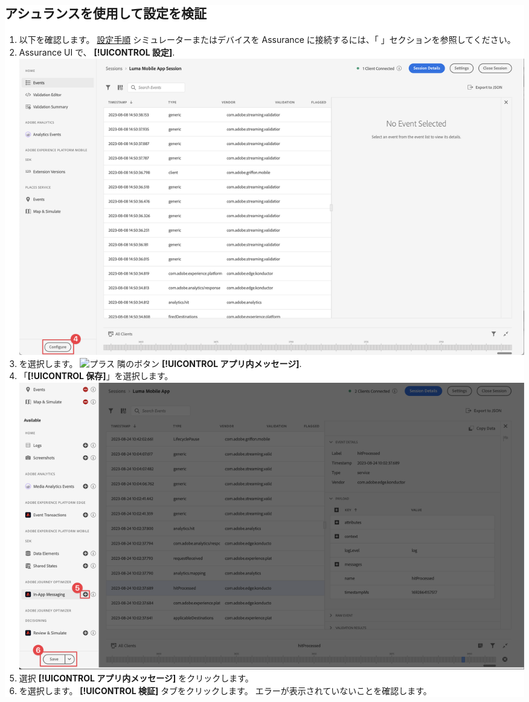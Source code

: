 
## アシュランスを使用して設定を検証

1. 以下を確認します。 [設定手順](assurance.md#connecting-to-a-session) シミュレーターまたはデバイスを Assurance に接続するには、「 」セクションを参照してください。
1. Assurance UI で、 **[!UICONTROL 設定]**.
   ![クリックを設定](assets/push-validate-config.png)
1. を選択します。 ![プラス](https://spectrum.adobe.com/static/icons/workflow_18/Smock_AddCircle_18_N.svg) 隣のボタン **[!UICONTROL アプリ内メッセージ]**.
1. 「**[!UICONTROL 保存]**」を選択します。
   ![保存](assets/assurance-in-app-config.png)
1. 選択 **[!UICONTROL アプリ内メッセージ]** をクリックします。
1. を選択します。 **[!UICONTROL 検証]** タブをクリックします。 エラーが表示されていないことを確認します。